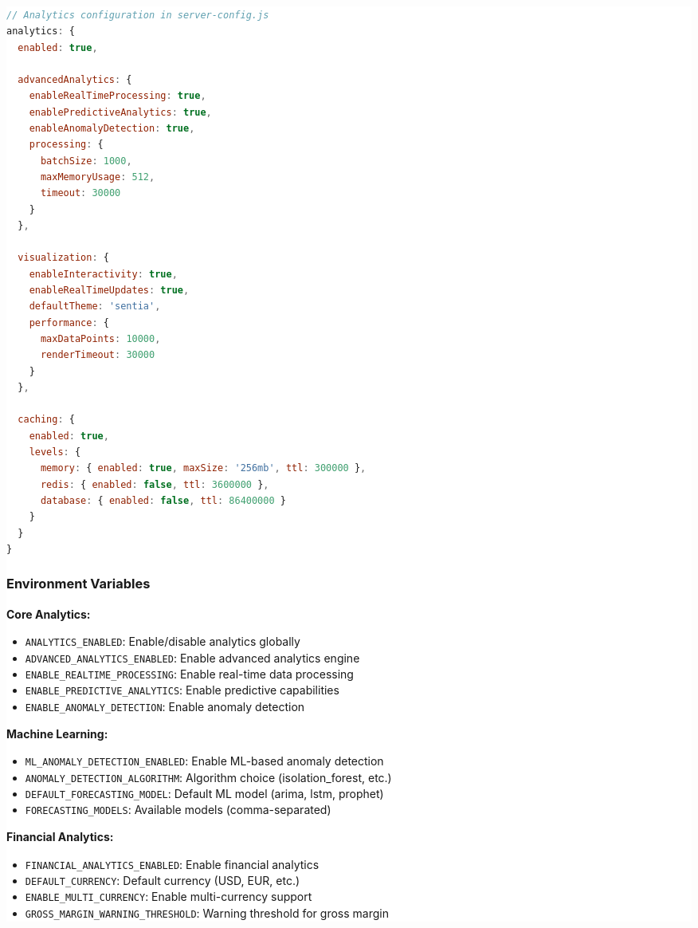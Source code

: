 ```javascript
// Analytics configuration in server-config.js
analytics: {
  enabled: true,
  
  advancedAnalytics: {
    enableRealTimeProcessing: true,
    enablePredictiveAnalytics: true,
    enableAnomalyDetection: true,
    processing: {
      batchSize: 1000,
      maxMemoryUsage: 512,
      timeout: 30000
    }
  },
  
  visualization: {
    enableInteractivity: true,
    enableRealTimeUpdates: true,
    defaultTheme: 'sentia',
    performance: {
      maxDataPoints: 10000,
      renderTimeout: 30000
    }
  },
  
  caching: {
    enabled: true,
    levels: {
      memory: { enabled: true, maxSize: '256mb', ttl: 300000 },
      redis: { enabled: false, ttl: 3600000 },
      database: { enabled: false, ttl: 86400000 }
    }
  }
}
```

### Environment Variables

**Core Analytics:**
- `ANALYTICS_ENABLED`: Enable/disable analytics globally
- `ADVANCED_ANALYTICS_ENABLED`: Enable advanced analytics engine
- `ENABLE_REALTIME_PROCESSING`: Enable real-time data processing
- `ENABLE_PREDICTIVE_ANALYTICS`: Enable predictive capabilities
- `ENABLE_ANOMALY_DETECTION`: Enable anomaly detection

**Machine Learning:**
- `ML_ANOMALY_DETECTION_ENABLED`: Enable ML-based anomaly detection
- `ANOMALY_DETECTION_ALGORITHM`: Algorithm choice (isolation_forest, etc.)
- `DEFAULT_FORECASTING_MODEL`: Default ML model (arima, lstm, prophet)
- `FORECASTING_MODELS`: Available models (comma-separated)

**Financial Analytics:**
- `FINANCIAL_ANALYTICS_ENABLED`: Enable financial analytics
- `DEFAULT_CURRENCY`: Default currency (USD, EUR, etc.)
- `ENABLE_MULTI_CURRENCY`: Enable multi-currency support
- `GROSS_MARGIN_WARNING_THRESHOLD`: Warning threshold for gross margin
